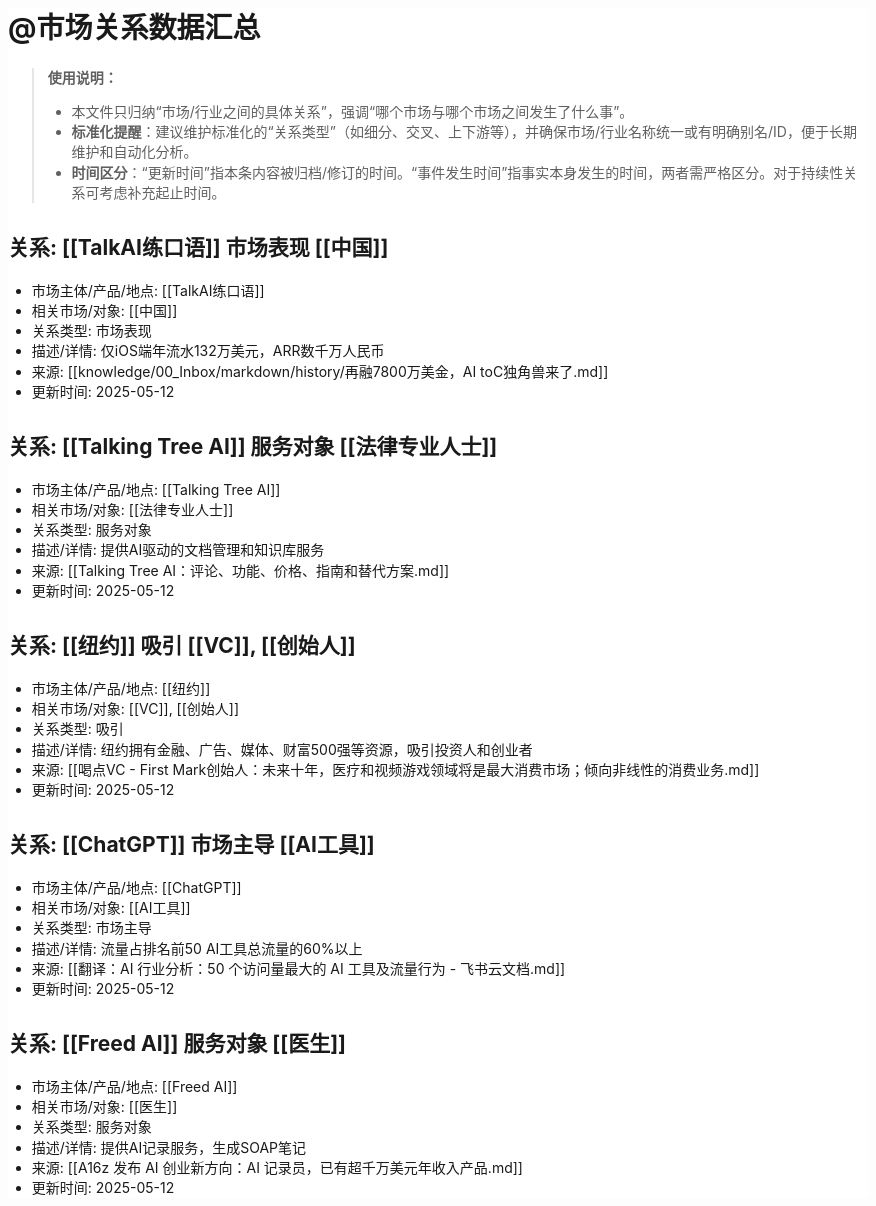 # @市场关系数据汇总

> **使用说明：**
> - 本文件只归纳“市场/行业之间的具体关系”，强调“哪个市场与哪个市场之间发生了什么事”。
> - **标准化提醒**：建议维护标准化的“关系类型”（如细分、交叉、上下游等），并确保市场/行业名称统一或有明确别名/ID，便于长期维护和自动化分析。
> - **时间区分**：“更新时间”指本条内容被归档/修订的时间。“事件发生时间”指事实本身发生的时间，两者需严格区分。对于持续性关系可考虑补充起止时间。


## 关系: [[TalkAI练口语]] 市场表现 [[中国]]
- 市场主体/产品/地点: [[TalkAI练口语]]
- 相关市场/对象: [[中国]]
- 关系类型: 市场表现
- 描述/详情: 仅iOS端年流水132万美元，ARR数千万人民币
- 来源: [[knowledge/00_Inbox/markdown/history/再融7800万美金，AI toC独角兽来了.md]]
- 更新时间: 2025-05-12

## 关系: [[Talking Tree AI]] 服务对象 [[法律专业人士]]
- 市场主体/产品/地点: [[Talking Tree AI]]
- 相关市场/对象: [[法律专业人士]]
- 关系类型: 服务对象
- 描述/详情: 提供AI驱动的文档管理和知识库服务
- 来源: [[Talking Tree AI：评论、功能、价格、指南和替代方案.md]]
- 更新时间: 2025-05-12

## 关系: [[纽约]] 吸引 [[VC]], [[创始人]]
- 市场主体/产品/地点: [[纽约]]
- 相关市场/对象: [[VC]], [[创始人]]
- 关系类型: 吸引
- 描述/详情: 纽约拥有金融、广告、媒体、财富500强等资源，吸引投资人和创业者
- 来源: [[喝点VC - First Mark创始人：未来十年，医疗和视频游戏领域将是最大消费市场；倾向非线性的消费业务.md]]
- 更新时间: 2025-05-12

## 关系: [[ChatGPT]] 市场主导 [[AI工具]]
- 市场主体/产品/地点: [[ChatGPT]]
- 相关市场/对象: [[AI工具]]
- 关系类型: 市场主导
- 描述/详情: 流量占排名前50 AI工具总流量的60%以上
- 来源: [[翻译：AI 行业分析：50 个访问量最大的 AI 工具及流量行为 - 飞书云文档.md]]
- 更新时间: 2025-05-12

## 关系: [[Freed AI]] 服务对象 [[医生]]
- 市场主体/产品/地点: [[Freed AI]]
- 相关市场/对象: [[医生]]
- 关系类型: 服务对象
- 描述/详情: 提供AI记录服务，生成SOAP笔记
- 来源: [[A16z 发布 AI 创业新方向：AI 记录员，已有超千万美元年收入产品.md]]
- 更新时间: 2025-05-12
